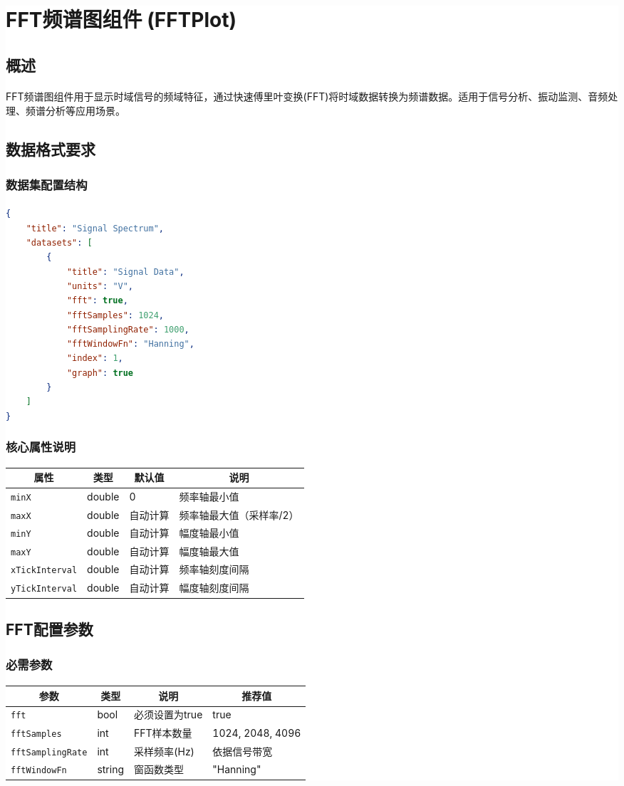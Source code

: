 # FFT频谱图组件 (FFTPlot)

## 概述

FFT频谱图组件用于显示时域信号的频域特征，通过快速傅里叶变换(FFT)将时域数据转换为频谱数据。适用于信号分析、振动监测、音频处理、频谱分析等应用场景。

## 数据格式要求

### 数据集配置结构

```json
{
    "title": "Signal Spectrum",
    "datasets": [
        {
            "title": "Signal Data",
            "units": "V",
            "fft": true,
            "fftSamples": 1024,
            "fftSamplingRate": 1000,
            "fftWindowFn": "Hanning",
            "index": 1,
            "graph": true
        }
    ]
}
```

### 核心属性说明

| 属性 | 类型 | 默认值 | 说明 |
|------|------|---------|------|
| `minX` | double | 0 | 频率轴最小值 |
| `maxX` | double | 自动计算 | 频率轴最大值（采样率/2） |
| `minY` | double | 自动计算 | 幅度轴最小值 |
| `maxY` | double | 自动计算 | 幅度轴最大值 |
| `xTickInterval` | double | 自动计算 | 频率轴刻度间隔 |
| `yTickInterval` | double | 自动计算 | 幅度轴刻度间隔 |

## FFT配置参数

### 必需参数

| 参数 | 类型 | 说明 | 推荐值 |
|------|------|------|---------|
| `fft` | bool | 必须设置为true | true |
| `fftSamples` | int | FFT样本数量 | 1024, 2048, 4096 |
| `fftSamplingRate` | int | 采样频率(Hz) | 依据信号带宽 |
| `fftWindowFn` | string | 窗函数类型 | "Hanning" |
